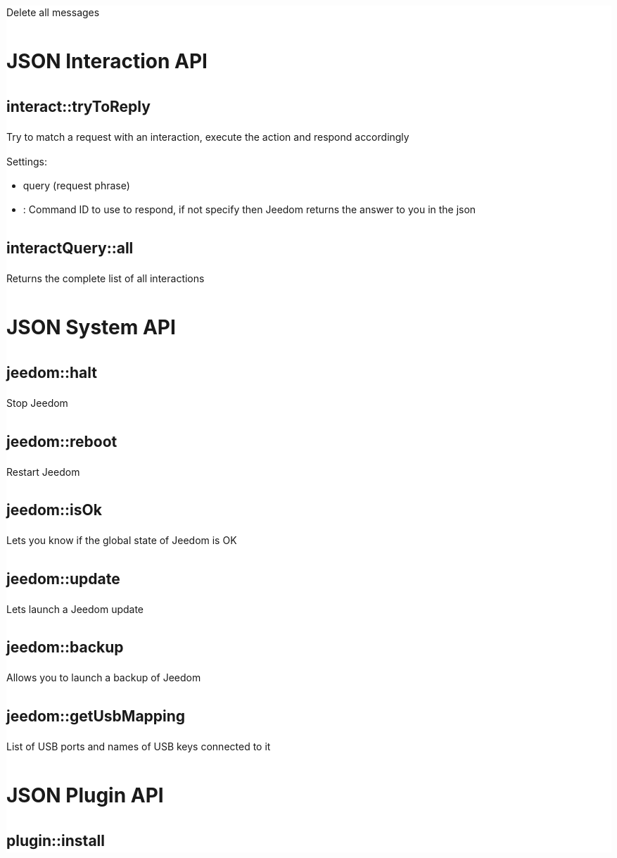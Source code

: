Delete all messages

JSON Interaction API
====================

interact::tryToReply
--------------------

Try to match a request with an interaction, execute the action and respond accordingly

Settings:

-   query (request phrase)

-    : Command ID to use to respond,
    if not specify then Jeedom returns the answer to you in the json

interactQuery::all
------------------

Returns the complete list of all interactions

JSON System API
===============

jeedom::halt
------------

Stop Jeedom

jeedom::reboot
--------------

Restart Jeedom

jeedom::isOk
------------

Lets you know if the global state of Jeedom is OK

jeedom::update
--------------

Lets launch a Jeedom update

jeedom::backup
--------------

Allows you to launch a backup of Jeedom

jeedom::getUsbMapping
---------------------

List of USB ports and names of USB keys connected to it

JSON Plugin API
===============

plugin::install
---------------
